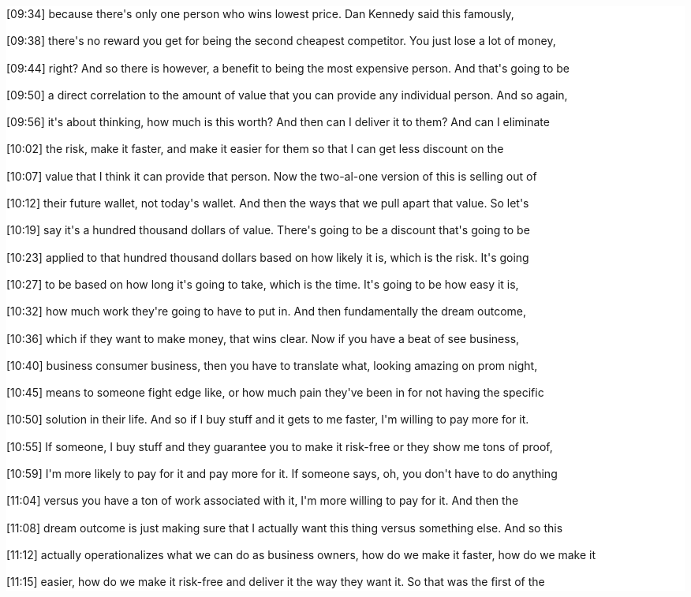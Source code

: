 [09:34] because there's only one person who wins lowest price. Dan Kennedy said this famously,

[09:38] there's no reward you get for being the second cheapest competitor. You just lose a lot of money,

[09:44] right? And so there is however, a benefit to being the most expensive person. And that's going to be

[09:50] a direct correlation to the amount of value that you can provide any individual person. And so again,

[09:56] it's about thinking, how much is this worth? And then can I deliver it to them? And can I eliminate

[10:02] the risk, make it faster, and make it easier for them so that I can get less discount on the

[10:07] value that I think it can provide that person. Now the two-al-one version of this is selling out of

[10:12] their future wallet, not today's wallet. And then the ways that we pull apart that value. So let's

[10:19] say it's a hundred thousand dollars of value. There's going to be a discount that's going to be

[10:23] applied to that hundred thousand dollars based on how likely it is, which is the risk. It's going

[10:27] to be based on how long it's going to take, which is the time. It's going to be how easy it is,

[10:32] how much work they're going to have to put in. And then fundamentally the dream outcome,

[10:36] which if they want to make money, that wins clear. Now if you have a beat of see business,

[10:40] business consumer business, then you have to translate what, looking amazing on prom night,

[10:45] means to someone fight edge like, or how much pain they've been in for not having the specific

[10:50] solution in their life. And so if I buy stuff and it gets to me faster, I'm willing to pay more for it.

[10:55] If someone, I buy stuff and they guarantee you to make it risk-free or they show me tons of proof,

[10:59] I'm more likely to pay for it and pay more for it. If someone says, oh, you don't have to do anything

[11:04] versus you have a ton of work associated with it, I'm more willing to pay for it. And then the

[11:08] dream outcome is just making sure that I actually want this thing versus something else. And so this

[11:12] actually operationalizes what we can do as business owners, how do we make it faster, how do we make it

[11:15] easier, how do we make it risk-free and deliver it the way they want it. So that was the first of the
